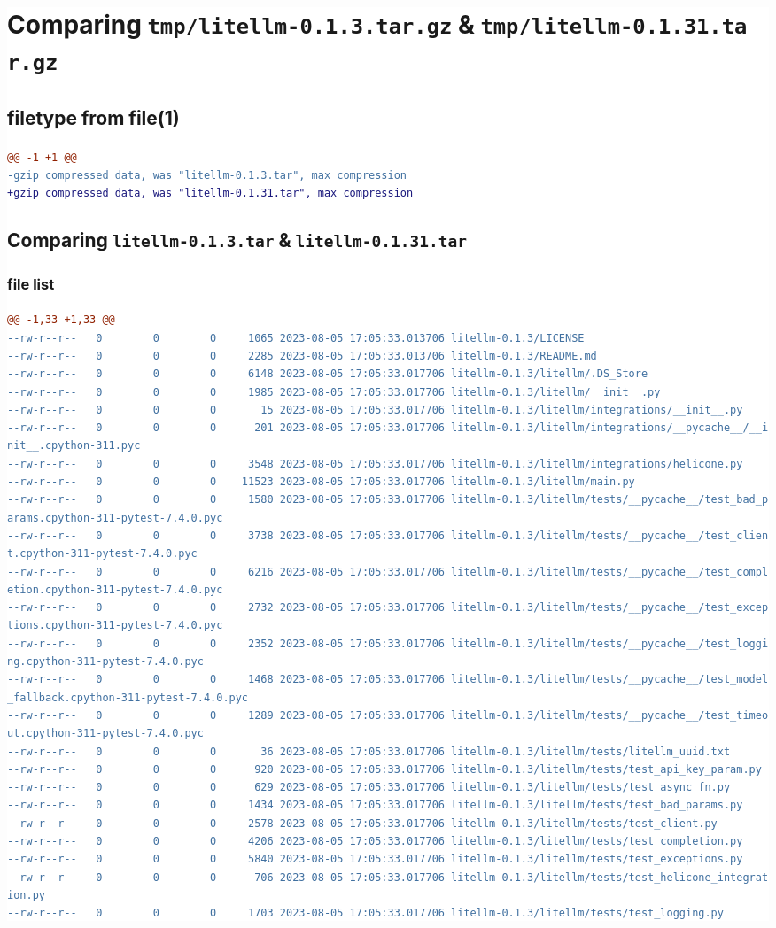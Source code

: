 # Comparing `tmp/litellm-0.1.3.tar.gz` & `tmp/litellm-0.1.31.tar.gz`

## filetype from file(1)

```diff
@@ -1 +1 @@
-gzip compressed data, was "litellm-0.1.3.tar", max compression
+gzip compressed data, was "litellm-0.1.31.tar", max compression
```

## Comparing `litellm-0.1.3.tar` & `litellm-0.1.31.tar`

### file list

```diff
@@ -1,33 +1,33 @@
--rw-r--r--   0        0        0     1065 2023-08-05 17:05:33.013706 litellm-0.1.3/LICENSE
--rw-r--r--   0        0        0     2285 2023-08-05 17:05:33.013706 litellm-0.1.3/README.md
--rw-r--r--   0        0        0     6148 2023-08-05 17:05:33.017706 litellm-0.1.3/litellm/.DS_Store
--rw-r--r--   0        0        0     1985 2023-08-05 17:05:33.017706 litellm-0.1.3/litellm/__init__.py
--rw-r--r--   0        0        0       15 2023-08-05 17:05:33.017706 litellm-0.1.3/litellm/integrations/__init__.py
--rw-r--r--   0        0        0      201 2023-08-05 17:05:33.017706 litellm-0.1.3/litellm/integrations/__pycache__/__init__.cpython-311.pyc
--rw-r--r--   0        0        0     3548 2023-08-05 17:05:33.017706 litellm-0.1.3/litellm/integrations/helicone.py
--rw-r--r--   0        0        0    11523 2023-08-05 17:05:33.017706 litellm-0.1.3/litellm/main.py
--rw-r--r--   0        0        0     1580 2023-08-05 17:05:33.017706 litellm-0.1.3/litellm/tests/__pycache__/test_bad_params.cpython-311-pytest-7.4.0.pyc
--rw-r--r--   0        0        0     3738 2023-08-05 17:05:33.017706 litellm-0.1.3/litellm/tests/__pycache__/test_client.cpython-311-pytest-7.4.0.pyc
--rw-r--r--   0        0        0     6216 2023-08-05 17:05:33.017706 litellm-0.1.3/litellm/tests/__pycache__/test_completion.cpython-311-pytest-7.4.0.pyc
--rw-r--r--   0        0        0     2732 2023-08-05 17:05:33.017706 litellm-0.1.3/litellm/tests/__pycache__/test_exceptions.cpython-311-pytest-7.4.0.pyc
--rw-r--r--   0        0        0     2352 2023-08-05 17:05:33.017706 litellm-0.1.3/litellm/tests/__pycache__/test_logging.cpython-311-pytest-7.4.0.pyc
--rw-r--r--   0        0        0     1468 2023-08-05 17:05:33.017706 litellm-0.1.3/litellm/tests/__pycache__/test_model_fallback.cpython-311-pytest-7.4.0.pyc
--rw-r--r--   0        0        0     1289 2023-08-05 17:05:33.017706 litellm-0.1.3/litellm/tests/__pycache__/test_timeout.cpython-311-pytest-7.4.0.pyc
--rw-r--r--   0        0        0       36 2023-08-05 17:05:33.017706 litellm-0.1.3/litellm/tests/litellm_uuid.txt
--rw-r--r--   0        0        0      920 2023-08-05 17:05:33.017706 litellm-0.1.3/litellm/tests/test_api_key_param.py
--rw-r--r--   0        0        0      629 2023-08-05 17:05:33.017706 litellm-0.1.3/litellm/tests/test_async_fn.py
--rw-r--r--   0        0        0     1434 2023-08-05 17:05:33.017706 litellm-0.1.3/litellm/tests/test_bad_params.py
--rw-r--r--   0        0        0     2578 2023-08-05 17:05:33.017706 litellm-0.1.3/litellm/tests/test_client.py
--rw-r--r--   0        0        0     4206 2023-08-05 17:05:33.017706 litellm-0.1.3/litellm/tests/test_completion.py
--rw-r--r--   0        0        0     5840 2023-08-05 17:05:33.017706 litellm-0.1.3/litellm/tests/test_exceptions.py
--rw-r--r--   0        0        0      706 2023-08-05 17:05:33.017706 litellm-0.1.3/litellm/tests/test_helicone_integration.py
--rw-r--r--   0        0        0     1703 2023-08-05 17:05:33.017706 litellm-0.1.3/litellm/tests/test_logging.py
```